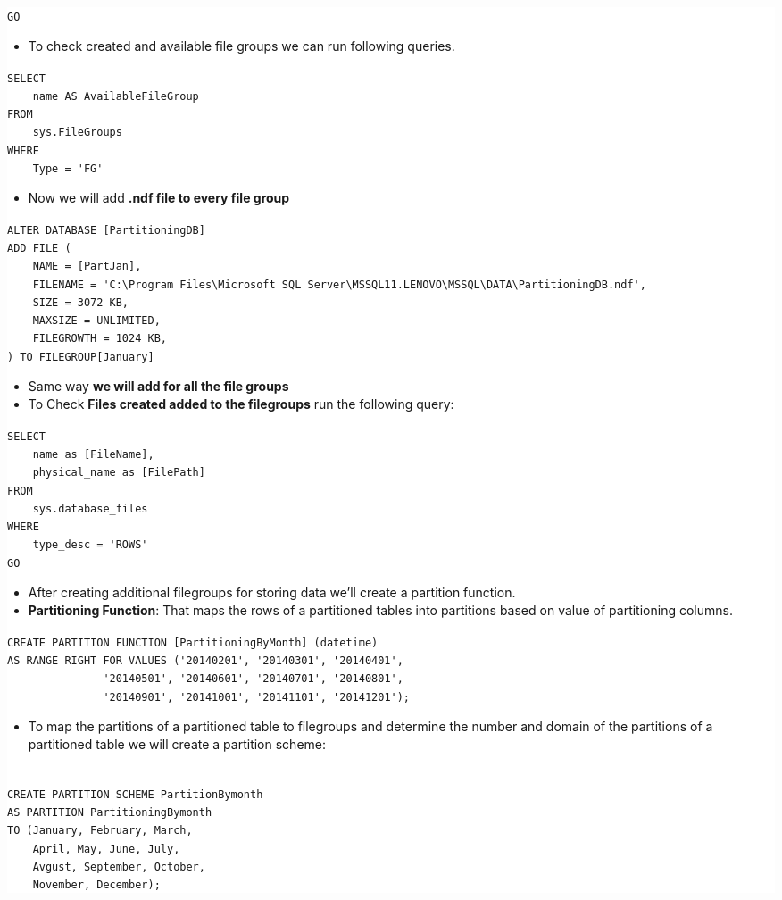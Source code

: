 ```
GO
```

* To check created and available file groups we can run following queries. 
```
SELECT 
    name AS AvailableFileGroup
FROM
    sys.FileGroups
WHERE 
    Type = 'FG'
```

* Now we will add **.ndf file to every file group**
```
ALTER DATABASE [PartitioningDB]
ADD FILE (
    NAME = [PartJan], 
    FILENAME = 'C:\Program Files\Microsoft SQL Server\MSSQL11.LENOVO\MSSQL\DATA\PartitioningDB.ndf', 
    SIZE = 3072 KB, 
    MAXSIZE = UNLIMITED, 
    FILEGROWTH = 1024 KB, 
) TO FILEGROUP[January]
```
* Same way **we will add for all the file groups**
* To Check **Files created added to the filegroups** run the following query: 
```
SELECT 
    name as [FileName],
    physical_name as [FilePath] 
FROM 
    sys.database_files
WHERE 
    type_desc = 'ROWS'
GO
```

* After creating additional filegroups for storing data we’ll create a partition function.
* **Partitioning Function**: That maps the rows of a partitioned tables into partitions based on value of partitioning columns. 
```
CREATE PARTITION FUNCTION [PartitioningByMonth] (datetime)
AS RANGE RIGHT FOR VALUES ('20140201', '20140301', '20140401',
               '20140501', '20140601', '20140701', '20140801', 
               '20140901', '20141001', '20141101', '20141201');
```

* To map the partitions of a partitioned table to filegroups and determine the number and domain of the partitions of a partitioned table we will create a partition scheme:
```

CREATE PARTITION SCHEME PartitionBymonth
AS PARTITION PartitioningBymonth
TO (January, February, March, 
    April, May, June, July, 
    Avgust, September, October, 
    November, December);
```
